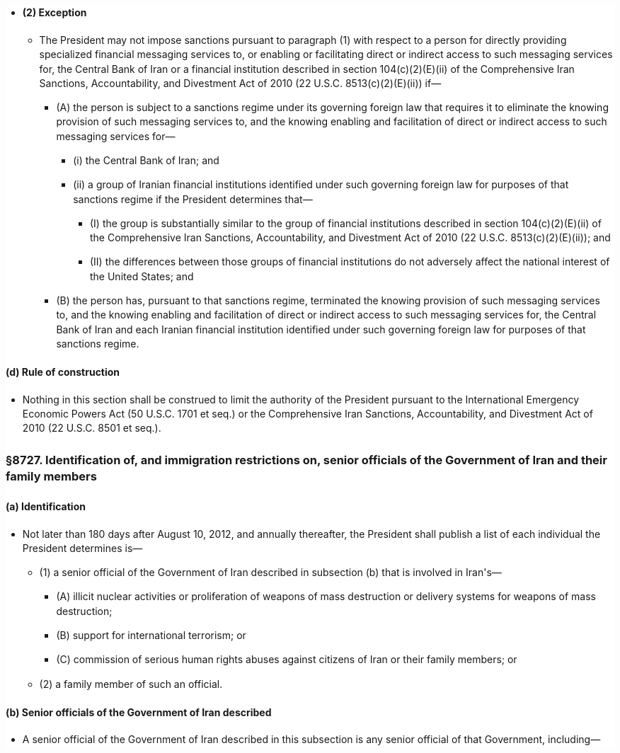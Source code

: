 * #### (2) Exception
  * The President may not impose sanctions pursuant to paragraph (1) with respect to a person for directly providing specialized financial messaging services to, or enabling or facilitating direct or indirect access to such messaging services for, the Central Bank of Iran or a financial institution described in section 104(c)(2)(E)(ii) of the Comprehensive Iran Sanctions, Accountability, and Divestment Act of 2010 (22 U.S.C. 8513(c)(2)(E)(ii)) if—

    * (A) the person is subject to a sanctions regime under its governing foreign law that requires it to eliminate the knowing provision of such messaging services to, and the knowing enabling and facilitation of direct or indirect access to such messaging services for—

      * (i) the Central Bank of Iran; and

      * (ii) a group of Iranian financial institutions identified under such governing foreign law for purposes of that sanctions regime if the President determines that—

        * (I) the group is substantially similar to the group of financial institutions described in section 104(c)(2)(E)(ii) of the Comprehensive Iran Sanctions, Accountability, and Divestment Act of 2010 (22 U.S.C. 8513(c)(2)(E)(ii)); and

        * (II) the differences between those groups of financial institutions do not adversely affect the national interest of the United States; and


    * (B) the person has, pursuant to that sanctions regime, terminated the knowing provision of such messaging services to, and the knowing enabling and facilitation of direct or indirect access to such messaging services for, the Central Bank of Iran and each Iranian financial institution identified under such governing foreign law for purposes of that sanctions regime.

#### (d) Rule of construction
* Nothing in this section shall be construed to limit the authority of the President pursuant to the International Emergency Economic Powers Act (50 U.S.C. 1701 et seq.) or the Comprehensive Iran Sanctions, Accountability, and Divestment Act of 2010 (22 U.S.C. 8501 et seq.).

### §8727. Identification of, and immigration restrictions on, senior officials of the Government of Iran and their family members
#### (a) Identification
* Not later than 180 days after August 10, 2012, and annually thereafter, the President shall publish a list of each individual the President determines is—

  * (1) a senior official of the Government of Iran described in subsection (b) that is involved in Iran's—

    * (A) illicit nuclear activities or proliferation of weapons of mass destruction or delivery systems for weapons of mass destruction;

    * (B) support for international terrorism; or

    * (C) commission of serious human rights abuses against citizens of Iran or their family members; or


  * (2) a family member of such an official.

#### (b) Senior officials of the Government of Iran described
* A senior official of the Government of Iran described in this subsection is any senior official of that Government, including—
